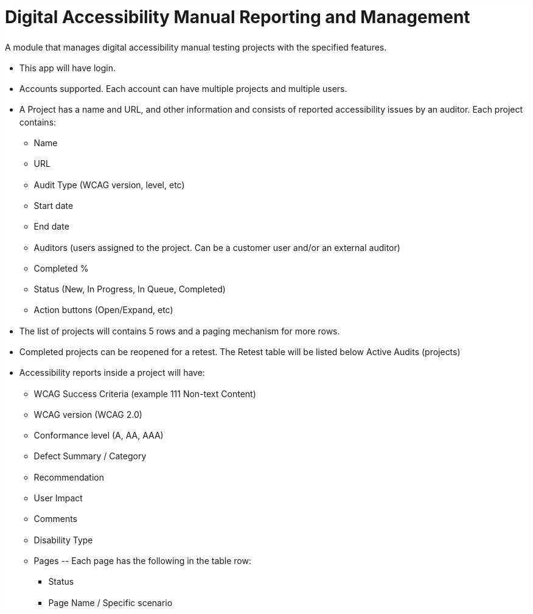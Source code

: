# Digital Accessibility Manual Reporting and Management

A module that manages digital accessibility manual testing projects with
the specified features.

- This app will have login.

- Accounts supported. Each account can have multiple projects and
  multiple users.

- A Project has a name and URL, and other information and consists of
  reported accessibility issues by an auditor. Each project contains:

  - Name

  - URL

  - Audit Type (WCAG version, level, etc)

  - Start date

  - End date

  - Auditors (users assigned to the project. Can be a customer user
    and/or an external auditor)

  - Completed %

  - Status (New, In Progress, In Queue, Completed)

  - Action buttons (Open/Expand, etc)

- The list of projects will contains 5 rows and a paging mechanism for
  more rows.

- Completed projects can be reopened for a retest. The Retest table will
  be listed below Active Audits (projects)

- Accessibility reports inside a project will have:

  - WCAG Success Criteria (example 111 Non-text Content)

  - WCAG version (WCAG 2.0)

  - Conformance level (A, AA, AAA)

  - Defect Summary / Category

  - Recommendation

  - User Impact

  - Comments

  - Disability Type

  - Pages -- Each page has the following in the table row:

    - Status

    - Page Name / Specific scenario
